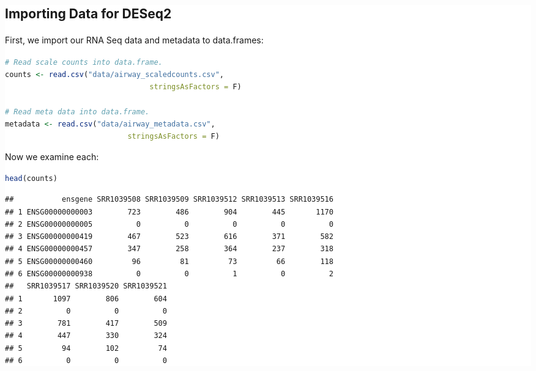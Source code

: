 Importing Data for DESeq2
-------------------------

First, we import our RNA Seq data and metadata to data.frames:

``` r
# Read scale counts into data.frame.
counts <- read.csv("data/airway_scaledcounts.csv", 
                                 stringsAsFactors = F)

# Read meta data into data.frame.
metadata <- read.csv("data/airway_metadata.csv",
                            stringsAsFactors = F)
```

Now we examine each:

``` r
head(counts)
```

    ##           ensgene SRR1039508 SRR1039509 SRR1039512 SRR1039513 SRR1039516
    ## 1 ENSG00000000003        723        486        904        445       1170
    ## 2 ENSG00000000005          0          0          0          0          0
    ## 3 ENSG00000000419        467        523        616        371        582
    ## 4 ENSG00000000457        347        258        364        237        318
    ## 5 ENSG00000000460         96         81         73         66        118
    ## 6 ENSG00000000938          0          0          1          0          2
    ##   SRR1039517 SRR1039520 SRR1039521
    ## 1       1097        806        604
    ## 2          0          0          0
    ## 3        781        417        509
    ## 4        447        330        324
    ## 5         94        102         74
    ## 6          0          0          0
